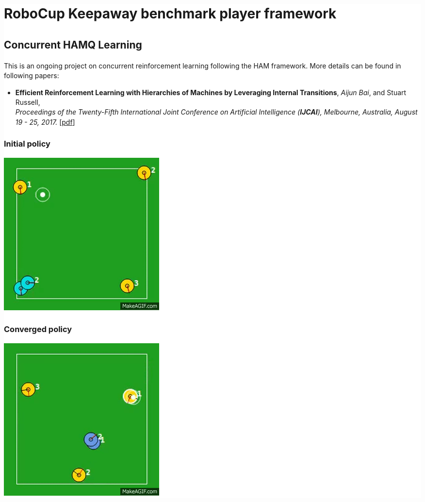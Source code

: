 # RoboCup Keepaway benchmark player framework

## Concurrent HAMQ Learning

This is an ongoing project on concurrent reinforcement learning following the HAM framework. 
More details can be found in following papers:
-   **Efficient Reinforcement Learning with Hierarchies of Machines by Leveraging Internal Transitions**, *Aijun Bai*, and Stuart Russell,\
    *Proceedings of the Twenty-Fifth International Joint Conference on Artificial Intelligence (**IJCAI**), Melbourne, Australia, August 19 - 25, 2017.*
    \[[pdf](https://aijunbai.github.io/publications/IJCAI17-Bai.pdf)\]

### Initial policy
[![HAMQ-INT on RoboCup Keepaway (initial policy)](gifs/keepaway_initialized.gif)](https://www.youtube.com/watch?v=GFd0b3wV0Rk "initial policy")

### Converged policy
[![HAMQ-INT on RoboCup Keepaway (converged policy)](gifs/keepaway_converged.gif)](https://www.youtube.com/watch?v=ob249J8Kxi0 "converged policy")
